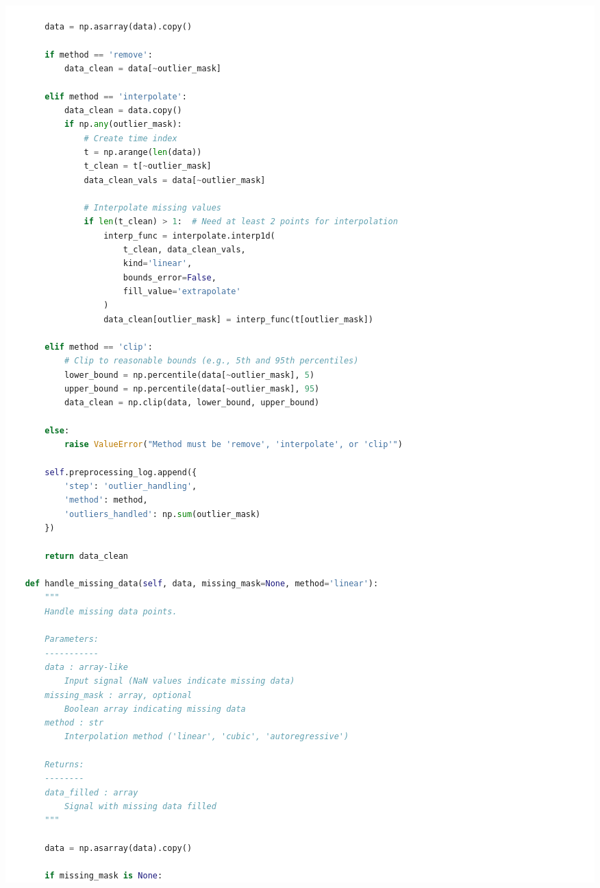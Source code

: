 ```python
        
        data = np.asarray(data).copy()
        
        if method == 'remove':
            data_clean = data[~outlier_mask]
            
        elif method == 'interpolate':
            data_clean = data.copy()
            if np.any(outlier_mask):
                # Create time index
                t = np.arange(len(data))
                t_clean = t[~outlier_mask]
                data_clean_vals = data[~outlier_mask]
                
                # Interpolate missing values
                if len(t_clean) > 1:  # Need at least 2 points for interpolation
                    interp_func = interpolate.interp1d(
                        t_clean, data_clean_vals, 
                        kind='linear', 
                        bounds_error=False, 
                        fill_value='extrapolate'
                    )
                    data_clean[outlier_mask] = interp_func(t[outlier_mask])
        
        elif method == 'clip':
            # Clip to reasonable bounds (e.g., 5th and 95th percentiles)
            lower_bound = np.percentile(data[~outlier_mask], 5)
            upper_bound = np.percentile(data[~outlier_mask], 95)
            data_clean = np.clip(data, lower_bound, upper_bound)
            
        else:
            raise ValueError("Method must be 'remove', 'interpolate', or 'clip'")
        
        self.preprocessing_log.append({
            'step': 'outlier_handling',
            'method': method,
            'outliers_handled': np.sum(outlier_mask)
        })
        
        return data_clean
    
    def handle_missing_data(self, data, missing_mask=None, method='linear'):
        """
        Handle missing data points.
        
        Parameters:
        -----------
        data : array-like
            Input signal (NaN values indicate missing data)
        missing_mask : array, optional
            Boolean array indicating missing data
        method : str
            Interpolation method ('linear', 'cubic', 'autoregressive')
            
        Returns:
        --------
        data_filled : array
            Signal with missing data filled
        """
        
        data = np.asarray(data).copy()
        
        if missing_mask is None:
```